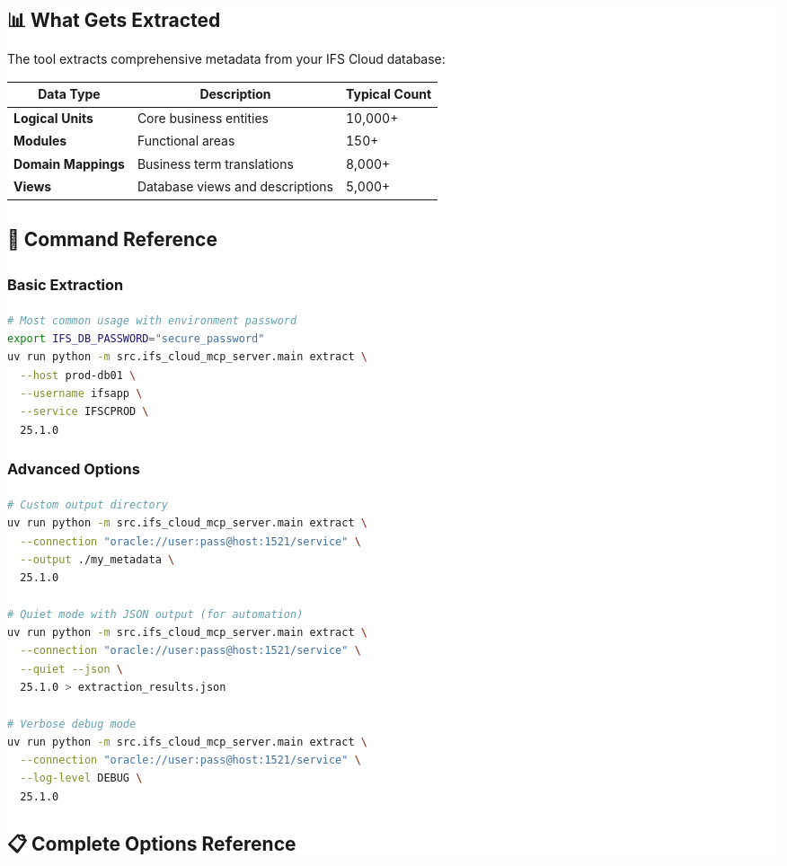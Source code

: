 ## 📊 **What Gets Extracted**

The tool extracts comprehensive metadata from your IFS Cloud database:

| Data Type           | Description                     | Typical Count |
| ------------------- | ------------------------------- | ------------- |
| **Logical Units**   | Core business entities          | 10,000+       |
| **Modules**         | Functional areas                | 150+          |
| **Domain Mappings** | Business term translations      | 8,000+        |
| **Views**           | Database views and descriptions | 5,000+        |

## 🔧 **Command Reference**

### Basic Extraction

```bash
# Most common usage with environment password
export IFS_DB_PASSWORD="secure_password"
uv run python -m src.ifs_cloud_mcp_server.main extract \
  --host prod-db01 \
  --username ifsapp \
  --service IFSCPROD \
  25.1.0
```

### Advanced Options

```bash
# Custom output directory
uv run python -m src.ifs_cloud_mcp_server.main extract \
  --connection "oracle://user:pass@host:1521/service" \
  --output ./my_metadata \
  25.1.0

# Quiet mode with JSON output (for automation)
uv run python -m src.ifs_cloud_mcp_server.main extract \
  --connection "oracle://user:pass@host:1521/service" \
  --quiet --json \
  25.1.0 > extraction_results.json

# Verbose debug mode
uv run python -m src.ifs_cloud_mcp_server.main extract \
  --connection "oracle://user:pass@host:1521/service" \
  --log-level DEBUG \
  25.1.0
```

## 📋 **Complete Options Reference**
